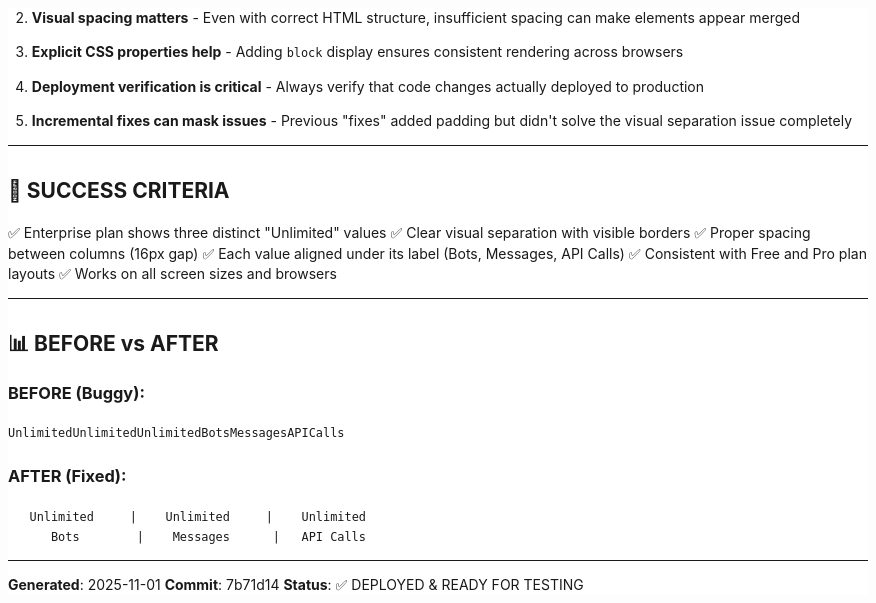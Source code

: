 2. **Visual spacing matters** - Even with correct HTML structure, insufficient spacing can make elements appear merged

3. **Explicit CSS properties help** - Adding `block` display ensures consistent rendering across browsers

4. **Deployment verification is critical** - Always verify that code changes actually deployed to production

5. **Incremental fixes can mask issues** - Previous "fixes" added padding but didn't solve the visual separation issue completely

---

## 🎯 SUCCESS CRITERIA

✅ Enterprise plan shows three distinct "Unlimited" values
✅ Clear visual separation with visible borders
✅ Proper spacing between columns (16px gap)
✅ Each value aligned under its label (Bots, Messages, API Calls)
✅ Consistent with Free and Pro plan layouts
✅ Works on all screen sizes and browsers

---

## 📊 BEFORE vs AFTER

### BEFORE (Buggy):
```
UnlimitedUnlimitedUnlimitedBotsMessagesAPICalls
```

### AFTER (Fixed):
```
   Unlimited     |    Unlimited     |    Unlimited
      Bots        |    Messages      |   API Calls
```

---

**Generated**: 2025-11-01
**Commit**: 7b71d14
**Status**: ✅ DEPLOYED & READY FOR TESTING

